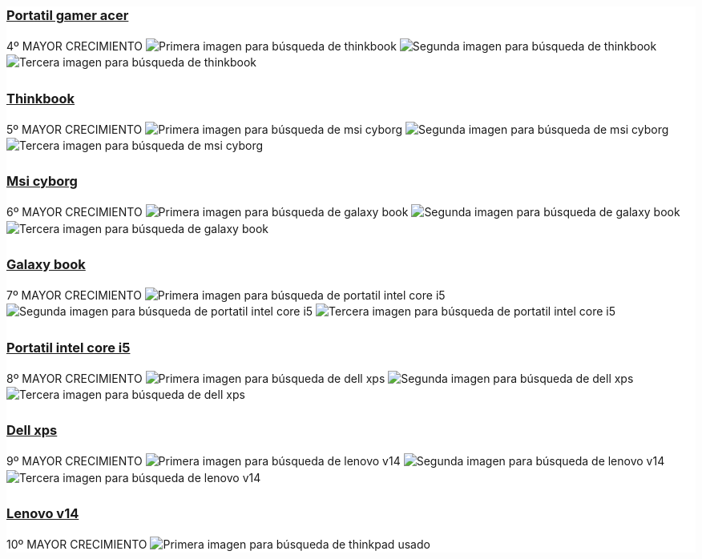 ### [Portatil gamer acer](https://listado.mercadolibre.com.co/portatil-gamer-acer#trends_tracking_id=11bd19ad-792f-4ec9-adde-211a6eebe4c4&component_id=HIGHER_GROWTH)
4º MAYOR CRECIMIENTO
![Primera imagen para búsqueda de thinkbook](https://listado.mercadolibre.com.co/computacion/portatiles-accesorios/portatiles/#menu=categories)
![Segunda imagen para búsqueda de thinkbook](https://listado.mercadolibre.com.co/computacion/portatiles-accesorios/portatiles/#menu=categories)
![Tercera imagen para búsqueda de thinkbook](https://listado.mercadolibre.com.co/computacion/portatiles-accesorios/portatiles/#menu=categories)
### [Thinkbook](https://listado.mercadolibre.com.co/thinkbook#trends_tracking_id=11bd19ad-792f-4ec9-adde-211a6eebe4c4&component_id=HIGHER_GROWTH)
5º MAYOR CRECIMIENTO
![Primera imagen para búsqueda de msi cyborg](https://listado.mercadolibre.com.co/computacion/portatiles-accesorios/portatiles/#menu=categories)
![Segunda imagen para búsqueda de msi cyborg](https://listado.mercadolibre.com.co/computacion/portatiles-accesorios/portatiles/#menu=categories)
![Tercera imagen para búsqueda de msi cyborg](https://listado.mercadolibre.com.co/computacion/portatiles-accesorios/portatiles/#menu=categories)
### [Msi cyborg](https://listado.mercadolibre.com.co/msi-cyborg#trends_tracking_id=11bd19ad-792f-4ec9-adde-211a6eebe4c4&component_id=HIGHER_GROWTH)
6º MAYOR CRECIMIENTO
![Primera imagen para búsqueda de galaxy book](https://listado.mercadolibre.com.co/computacion/portatiles-accesorios/portatiles/#menu=categories)
![Segunda imagen para búsqueda de galaxy book](https://listado.mercadolibre.com.co/computacion/portatiles-accesorios/portatiles/#menu=categories)
![Tercera imagen para búsqueda de galaxy book](https://listado.mercadolibre.com.co/computacion/portatiles-accesorios/portatiles/#menu=categories)
### [Galaxy book](https://listado.mercadolibre.com.co/galaxy-book#trends_tracking_id=11bd19ad-792f-4ec9-adde-211a6eebe4c4&component_id=HIGHER_GROWTH)
7º MAYOR CRECIMIENTO
![Primera imagen para búsqueda de portatil intel core i5](https://listado.mercadolibre.com.co/computacion/portatiles-accesorios/portatiles/#menu=categories)
![Segunda imagen para búsqueda de portatil intel core i5](https://listado.mercadolibre.com.co/computacion/portatiles-accesorios/portatiles/#menu=categories)
![Tercera imagen para búsqueda de portatil intel core i5](https://listado.mercadolibre.com.co/computacion/portatiles-accesorios/portatiles/#menu=categories)
### [Portatil intel core i5](https://listado.mercadolibre.com.co/portatil-intel-core-i5#trends_tracking_id=11bd19ad-792f-4ec9-adde-211a6eebe4c4&component_id=HIGHER_GROWTH)
8º MAYOR CRECIMIENTO
![Primera imagen para búsqueda de dell xps](https://listado.mercadolibre.com.co/computacion/portatiles-accesorios/portatiles/#menu=categories)
![Segunda imagen para búsqueda de dell xps](https://listado.mercadolibre.com.co/computacion/portatiles-accesorios/portatiles/#menu=categories)
![Tercera imagen para búsqueda de dell xps](https://listado.mercadolibre.com.co/computacion/portatiles-accesorios/portatiles/#menu=categories)
### [Dell xps](https://listado.mercadolibre.com.co/dell-xps#trends_tracking_id=11bd19ad-792f-4ec9-adde-211a6eebe4c4&component_id=HIGHER_GROWTH)
9º MAYOR CRECIMIENTO
![Primera imagen para búsqueda de lenovo v14](https://listado.mercadolibre.com.co/computacion/portatiles-accesorios/portatiles/#menu=categories)
![Segunda imagen para búsqueda de lenovo v14](https://listado.mercadolibre.com.co/computacion/portatiles-accesorios/portatiles/#menu=categories)
![Tercera imagen para búsqueda de lenovo v14](https://listado.mercadolibre.com.co/computacion/portatiles-accesorios/portatiles/#menu=categories)
### [Lenovo v14](https://listado.mercadolibre.com.co/lenovo-v14#trends_tracking_id=11bd19ad-792f-4ec9-adde-211a6eebe4c4&component_id=HIGHER_GROWTH)
10º MAYOR CRECIMIENTO
![Primera imagen para búsqueda de thinkpad usado](https://listado.mercadolibre.com.co/computacion/portatiles-accesorios/portatiles/#menu=categories)